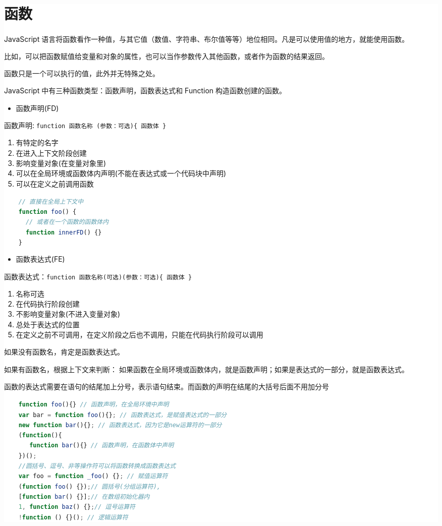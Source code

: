 # 函数

JavaScript 语言将函数看作一种值，与其它值（数值、字符串、布尔值等等）地位相同。凡是可以使用值的地方，就能使用函数。

比如，可以把函数赋值给变量和对象的属性，也可以当作参数传入其他函数，或者作为函数的结果返回。

函数只是一个可以执行的值，此外并无特殊之处。

JavaScript 中有三种函数类型：函数声明，函数表达式和 Function 构造函数创建的函数。

+ 函数声明(FD)

函数声明: `function 函数名称 (参数：可选){ 函数体 }`

  1. 有特定的名字
  2. 在进入上下文阶段创建
  3. 影响变量对象(在变量对象里)
  4. 可以在全局环境或函数体内声明(不能在表达式或一个代码块中声明)
  5. 可以在定义之前调用函数

```js
    // 直接在全局上下文中
    function foo() {
      // 或者在一个函数的函数体内
      function innerFD() {}
    }
```

+ 函数表达式(FE)

函数表达式：`function 函数名称(可选)(参数：可选){ 函数体 }`

  1. 名称可选
  2. 在代码执行阶段创建
  3. 不影响变量对象(不进入变量对象)
  4. 总处于表达式的位置
  5. 在定义之前不可调用，在定义阶段之后也不调用，只能在代码执行阶段可以调用

如果没有函数名，肯定是函数表达式。

如果有函数名，根据上下文来判断：
如果函数在全局环境或函数体内，就是函数声明；如果是表达式的一部分，就是函数表达式。

函数的表达式需要在语句的结尾加上分号，表示语句结束。而函数的声明在结尾的大括号后面不用加分号

```js
    function foo(){} // 函数声明，在全局环境中声明
    var bar = function foo(){}; // 函数表达式，是赋值表达式的一部分
    new function bar(){}; // 函数表达式，因为它是new运算符的一部分
    (function(){
       function bar(){} // 函数声明，在函数体中声明
    })();
    //圆括号、逗号、非等操作符可以将函数转换成函数表达式
    var foo = function _foo() {}; // 赋值运算符
    (function foo() {});// 圆括号(分组运算符),
    [function bar() {}];// 在数组初始化器内
    1, function baz() {};// 逗号运算符
    !function () {}(); // 逻辑运算符
```
